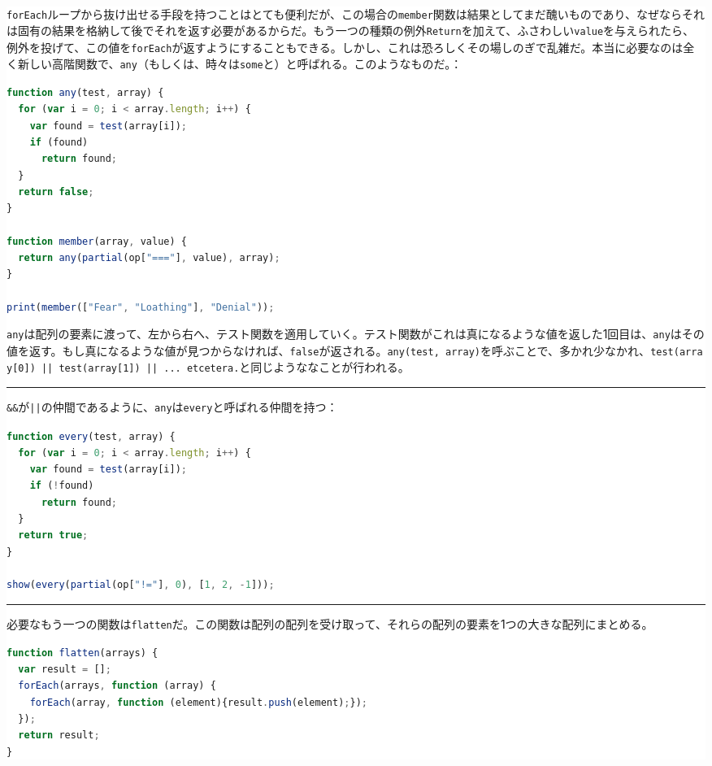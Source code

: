 `forEach`ループから抜け出せる手段を持つことはとても便利だが、この場合の`member`関数は結果としてまだ醜いものであり、なぜならそれは固有の結果を格納して後でそれを返す必要があるからだ。もう一つの種類の例外`Return`を加えて、ふさわしい`value`を与えられたら、例外を投げて、この値を`forEach`が返すようにすることもできる。しかし、これは恐ろしくその場しのぎで乱雑だ。本当に必要なのは全く新しい高階関数で、`any`（もしくは、時々は`some`と）と呼ばれる。このようなものだ。：

```javascript
function any(test, array) {
  for (var i = 0; i < array.length; i++) {
    var found = test(array[i]);
    if (found)
      return found;
  }
  return false;
}

function member(array, value) {
  return any(partial(op["==="], value), array);
}

print(member(["Fear", "Loathing"], "Denial"));
```

`any`は配列の要素に渡って、左から右へ、テスト関数を適用していく。テスト関数がこれは真になるような値を返した1回目は、`any`はその値を返す。もし真になるような値が見つからなければ、`false`が返される。`any(test, array)`を呼ぶことで、多かれ少なかれ、`test(array[0]) || test(array[1]) || ... etcetera.`と同じようななことが行われる。

* * *

`&&`が`||`の仲間であるように、`any`は`every`と呼ばれる仲間を持つ：

```javascript
function every(test, array) {
  for (var i = 0; i < array.length; i++) {
    var found = test(array[i]);
    if (!found)
      return found;
  }
  return true;
}

show(every(partial(op["!="], 0), [1, 2, -1]));
```

* * *

必要なもう一つの関数は`flatten`だ。この関数は配列の配列を受け取って、それらの配列の要素を1つの大きな配列にまとめる。

```javascript
function flatten(arrays) {
  var result = [];
  forEach(arrays, function (array) {
    forEach(array, function (element){result.push(element);});
  });
  return result;
}
```
